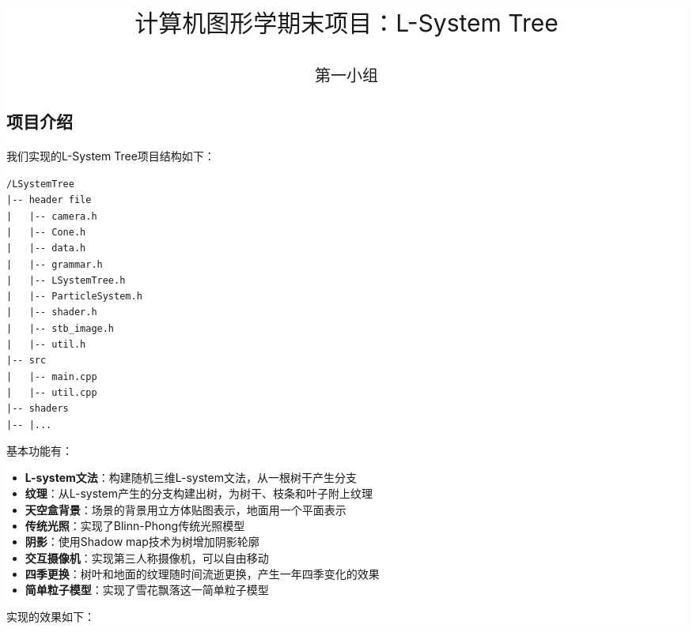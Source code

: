 <p style="text-align:center; font-size:30px">计算机图形学期末项目：L-System Tree</p>
<p style="text-align:center; font-size:20px">第一小组</p>

## 项目介绍

我们实现的L-System Tree项目结构如下：

```
/LSystemTree
|-- header file
|   |-- camera.h
|   |-- Cone.h
|   |-- data.h
|   |-- grammar.h
|   |-- LSystemTree.h
|   |-- ParticleSystem.h
|   |-- shader.h
|   |-- stb_image.h
|   |-- util.h
|-- src
|   |-- main.cpp
|   |-- util.cpp
|-- shaders
|-- |...
```

基本功能有：

* **L-system文法**：构建随机三维L-system文法，从一根树干产生分支
* **纹理**：从L-system产生的分支构建出树，为树干、枝条和叶子附上纹理
* **天空盒背景**：场景的背景用立方体贴图表示，地面用一个平面表示
* **传统光照**：实现了Blinn-Phong传统光照模型
* **阴影**：使用Shadow map技术为树增加阴影轮廓
* **交互摄像机**：实现第三人称摄像机，可以自由移动
* **四季更换**：树叶和地面的纹理随时间流逝更换，产生一年四季变化的效果
* **简单粒子模型**：实现了雪花飘落这一简单粒子模型

实现的效果如下：

